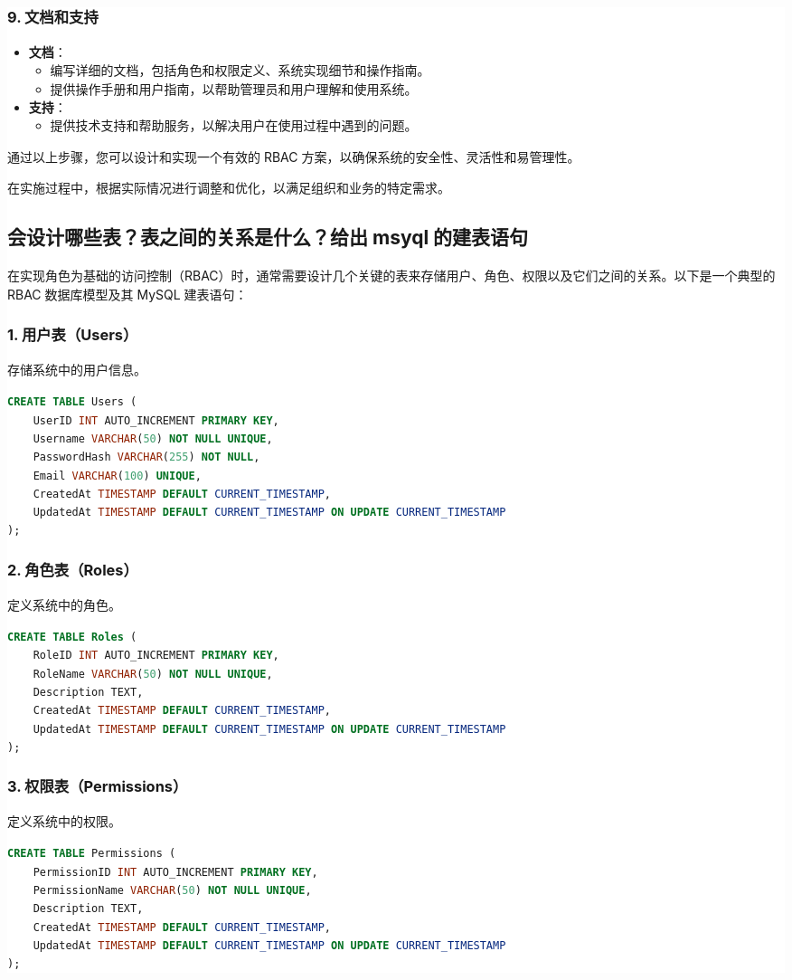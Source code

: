 ### 9. **文档和支持**

- **文档**：
  - 编写详细的文档，包括角色和权限定义、系统实现细节和操作指南。
  - 提供操作手册和用户指南，以帮助管理员和用户理解和使用系统。
- **支持**：
  - 提供技术支持和帮助服务，以解决用户在使用过程中遇到的问题。

通过以上步骤，您可以设计和实现一个有效的 RBAC 方案，以确保系统的安全性、灵活性和易管理性。

在实施过程中，根据实际情况进行调整和优化，以满足组织和业务的特定需求。

## 会设计哪些表？表之间的关系是什么？给出 msyql 的建表语句

在实现角色为基础的访问控制（RBAC）时，通常需要设计几个关键的表来存储用户、角色、权限以及它们之间的关系。以下是一个典型的 RBAC 数据库模型及其 MySQL 建表语句：

### 1. **用户表（Users）**

存储系统中的用户信息。

```sql
CREATE TABLE Users (
    UserID INT AUTO_INCREMENT PRIMARY KEY,
    Username VARCHAR(50) NOT NULL UNIQUE,
    PasswordHash VARCHAR(255) NOT NULL,
    Email VARCHAR(100) UNIQUE,
    CreatedAt TIMESTAMP DEFAULT CURRENT_TIMESTAMP,
    UpdatedAt TIMESTAMP DEFAULT CURRENT_TIMESTAMP ON UPDATE CURRENT_TIMESTAMP
);
```

### 2. **角色表（Roles）**

定义系统中的角色。

```sql
CREATE TABLE Roles (
    RoleID INT AUTO_INCREMENT PRIMARY KEY,
    RoleName VARCHAR(50) NOT NULL UNIQUE,
    Description TEXT,
    CreatedAt TIMESTAMP DEFAULT CURRENT_TIMESTAMP,
    UpdatedAt TIMESTAMP DEFAULT CURRENT_TIMESTAMP ON UPDATE CURRENT_TIMESTAMP
);
```

### 3. **权限表（Permissions）**

定义系统中的权限。

```sql
CREATE TABLE Permissions (
    PermissionID INT AUTO_INCREMENT PRIMARY KEY,
    PermissionName VARCHAR(50) NOT NULL UNIQUE,
    Description TEXT,
    CreatedAt TIMESTAMP DEFAULT CURRENT_TIMESTAMP,
    UpdatedAt TIMESTAMP DEFAULT CURRENT_TIMESTAMP ON UPDATE CURRENT_TIMESTAMP
);
```
